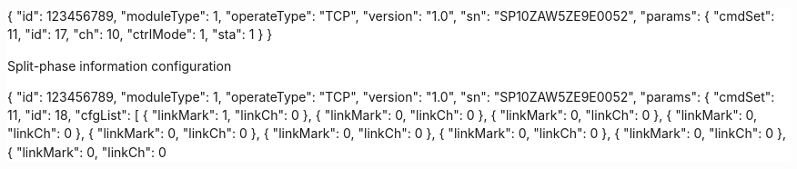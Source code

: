             
        
            
{
    "id": 123456789,
    "moduleType": 1,
    "operateType": "TCP",
    "version": "1.0",
    "sn": "SP10ZAW5ZE9E0052",
    "params": {
        "cmdSet": 11,
        "id": 17,
        "ch": 10,
        "ctrlMode": 1,
        "sta": 1
    }
}
            
        
Split-phase information configuration
            
{
    "id": 123456789,
    "moduleType": 1,
    "operateType": "TCP",
    "version": "1.0",
    "sn": "SP10ZAW5ZE9E0052",
    "params": {
        "cmdSet": 11,
        "id": 18,
        "cfgList": [
            {
                "linkMark": 1,
                "linkCh": 0
            },
            {
                "linkMark": 0,
                "linkCh": 0
            },
            {
                "linkMark": 0,
                "linkCh": 0
            },
            {
                "linkMark": 0,
                "linkCh": 0
            },
            {
                "linkMark": 0,
                "linkCh": 0
            },
            {
                "linkMark": 0,
                "linkCh": 0
            },
            {
                "linkMark": 0,
                "linkCh": 0
            },
            {
                "linkMark": 0,
                "linkCh": 0
            },
            {
                "linkMark": 0,
                "linkCh": 0